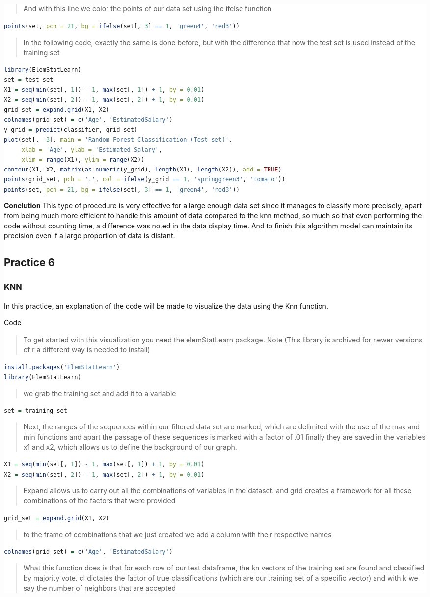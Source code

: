 >And with this line we color the points of our data set using the ifelse function
```r
points(set, pch = 21, bg = ifelse(set[, 3] == 1, 'green4', 'red3'))
```
>In the following code, exactly the same is done before, but with the difference that now the test set is used instead of the training set
```r
library(ElemStatLearn)
set = test_set
X1 = seq(min(set[, 1]) - 1, max(set[, 1]) + 1, by = 0.01)
X2 = seq(min(set[, 2]) - 1, max(set[, 2]) + 1, by = 0.01)
grid_set = expand.grid(X1, X2)
colnames(grid_set) = c('Age', 'EstimatedSalary')
y_grid = predict(classifier, grid_set)
plot(set[, -3], main = 'Random Forest Classification (Test set)',
     xlab = 'Age', ylab = 'Estimated Salary',
     xlim = range(X1), ylim = range(X2))
contour(X1, X2, matrix(as.numeric(y_grid), length(X1), length(X2)), add = TRUE)
points(grid_set, pch = '.', col = ifelse(y_grid == 1, 'springgreen3', 'tomato'))
points(set, pch = 21, bg = ifelse(set[, 3] == 1, 'green4', 'red3'))
```
**Conclution**
This type of procedure is very effective for a large enough data set since it manages to classify more precisely, apart from being much more efficient to handle this amount of data compared to the knn method, so much so that even performing the code without counting time, a difference was noted in the data display time. And to finish this algorithm model can maintain its precision even if a large proportion of data is distant.
## Practice 6
### KNN
In this practice, an explanation of the code will be made to visualize the data using the Knn function.

Code

>To get started with this visualization you need the elemStatLearn package. Note (This library is archived for newer versions of r a different way is needed to install)
```r
install.packages('ElemStatLearn')
library(ElemStatLearn)
```
>we grab the training set and add it to a variable
```r
set = training_set
```
>Next, the ranges of the sequences within our filtered data set are marked, which are delimited with the use of the max and min functions and apart the passage of these sequences is marked with a factor of .01 finally they are saved in the variables x1 and x2, which allows us to define the background of our graph.
```r
X1 = seq(min(set[, 1]) - 1, max(set[, 1]) + 1, by = 0.01)
X2 = seq(min(set[, 2]) - 1, max(set[, 2]) + 1, by = 0.01)
```
>Expand allows us to carry out all the combinations of variables in the dataset. and grid creates a framework for all these combinations of the factors that were provided
```r
grid_set = expand.grid(X1, X2)
```
>to the frame of combinations that we just created we add a column with their respective names
```r
colnames(grid_set) = c('Age', 'EstimatedSalary')
```
>What this function does is that for each row of our test dataframe, the kn vectors of the training set are found and classified by majority vote. cl dictates the factor of true classifications (which are our training set of a specific vector) and with k we say the number of neighbors that are accepted
```r
```